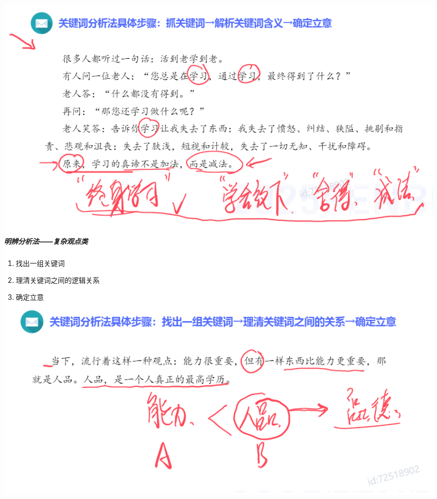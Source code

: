 ![](科目一-综合素质.assets/2025-01-20-15-35-43-image.png)

##### 明辨分析法——复杂观点类

1. 找出一组关键词

2. 理清关键词之间的逻辑关系

3. 确定立意

![](科目一-综合素质.assets/2025-01-20-15-36-58-image.png)
